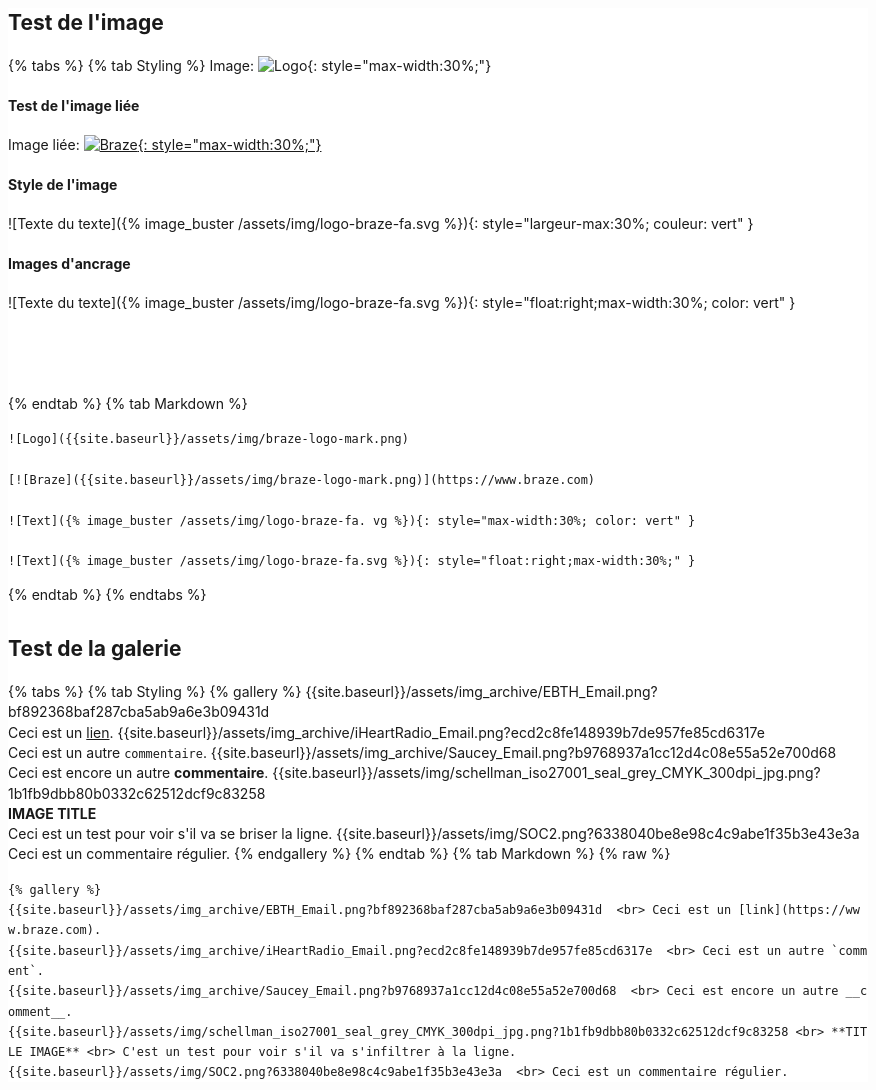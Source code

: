 ## Test de l'image
{% tabs %}
{% tab Styling %}
Image: ![Logo]({{site.baseurl}}/assets/img/braze-logo-mark.png){: style="max-width:30%;"}

#### Test de l'image liée

Image liée: [![Braze]({{site.baseurl}}/assets/img/braze-logo-mark.png){: style="max-width:30%;"}](https://www.braze.com)

#### Style de l'image

![Texte du texte]({% image_buster /assets/img/logo-braze-fa.svg %}){: style="largeur-max:30%; couleur: vert" }

#### Images d'ancrage

![Texte du texte]({% image_buster /assets/img/logo-braze-fa.svg %}){: style="float:right;max-width:30%; color: vert" }
<br><br><br><br><br>
{% endtab %}
{% tab Markdown %}

```
![Logo]({{site.baseurl}}/assets/img/braze-logo-mark.png)

[![Braze]({{site.baseurl}}/assets/img/braze-logo-mark.png)](https://www.braze.com)

![Text]({% image_buster /assets/img/logo-braze-fa. vg %}){: style="max-width:30%; color: vert" }

![Text]({% image_buster /assets/img/logo-braze-fa.svg %}){: style="float:right;max-width:30%;" }
```
{% endtab %}
{% endtabs %}

## Test de la galerie
{% tabs %}
{% tab Styling %}
{% gallery %}
{{site.baseurl}}/assets/img_archive/EBTH_Email.png?bf892368baf287cba5ab9a6e3b09431d  <br> Ceci est un [lien](https://www.braze.com).
{{site.baseurl}}/assets/img_archive/iHeartRadio_Email.png?ecd2c8fe148939b7de957fe85cd6317e  <br> Ceci est un autre `commentaire`.
{{site.baseurl}}/assets/img_archive/Saucey_Email.png?b9768937a1cc12d4c08e55a52e700d68  <br> Ceci est encore un autre __commentaire__.
{{site.baseurl}}/assets/img/schellman_iso27001_seal_grey_CMYK_300dpi_jpg.png?1b1fb9dbb80b0332c62512dcf9c83258 <br> **IMAGE TITLE** <br> Ceci est un test pour voir s'il va se briser la ligne.
{{site.baseurl}}/assets/img/SOC2.png?6338040be8e98c4c9abe1f35b3e43e3a  <br> Ceci est un commentaire régulier.
{% endgallery %}
{% endtab %}
{% tab Markdown %}
{% raw %}
```
{% gallery %}
{{site.baseurl}}/assets/img_archive/EBTH_Email.png?bf892368baf287cba5ab9a6e3b09431d  <br> Ceci est un [link](https://www.braze.com).
{{site.baseurl}}/assets/img_archive/iHeartRadio_Email.png?ecd2c8fe148939b7de957fe85cd6317e  <br> Ceci est un autre `comment`.
{{site.baseurl}}/assets/img_archive/Saucey_Email.png?b9768937a1cc12d4c08e55a52e700d68  <br> Ceci est encore un autre __comment__.
{{site.baseurl}}/assets/img/schellman_iso27001_seal_grey_CMYK_300dpi_jpg.png?1b1fb9dbb80b0332c62512dcf9c83258 <br> **TITLE IMAGE** <br> C'est un test pour voir s'il va s'infiltrer à la ligne.
{{site.baseurl}}/assets/img/SOC2.png?6338040be8e98c4c9abe1f35b3e43e3a  <br> Ceci est un commentaire régulier.
```